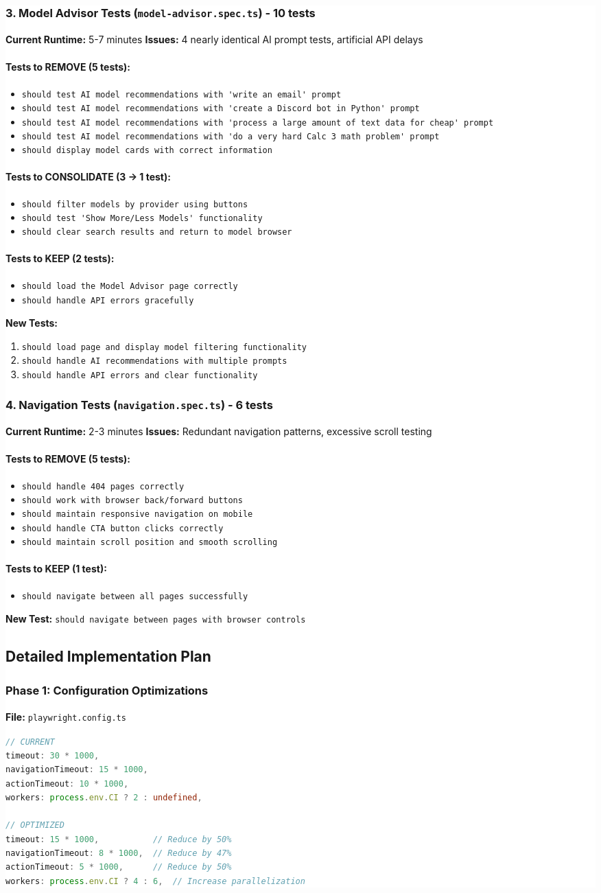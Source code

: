 ### 3. Model Advisor Tests (`model-advisor.spec.ts`) - 10 tests
**Current Runtime:** 5-7 minutes
**Issues:** 4 nearly identical AI prompt tests, artificial API delays

#### Tests to REMOVE (5 tests):
- `should test AI model recommendations with 'write an email' prompt`
- `should test AI model recommendations with 'create a Discord bot in Python' prompt`
- `should test AI model recommendations with 'process a large amount of text data for cheap' prompt`
- `should test AI model recommendations with 'do a very hard Calc 3 math problem' prompt`
- `should display model cards with correct information`

#### Tests to CONSOLIDATE (3 → 1 test):
- `should filter models by provider using buttons`
- `should test 'Show More/Less Models' functionality`
- `should clear search results and return to model browser`

#### Tests to KEEP (2 tests):
- `should load the Model Advisor page correctly`
- `should handle API errors gracefully`

**New Tests:**
1. `should load page and display model filtering functionality`
2. `should handle AI recommendations with multiple prompts`
3. `should handle API errors and clear functionality`

### 4. Navigation Tests (`navigation.spec.ts`) - 6 tests
**Current Runtime:** 2-3 minutes
**Issues:** Redundant navigation patterns, excessive scroll testing

#### Tests to REMOVE (5 tests):
- `should handle 404 pages correctly`
- `should work with browser back/forward buttons`
- `should maintain responsive navigation on mobile`
- `should handle CTA button clicks correctly`
- `should maintain scroll position and smooth scrolling`

#### Tests to KEEP (1 test):
- `should navigate between all pages successfully`

**New Test:** `should navigate between pages with browser controls`

## Detailed Implementation Plan

### Phase 1: Configuration Optimizations

**File:** `playwright.config.ts`

```typescript
// CURRENT
timeout: 30 * 1000,
navigationTimeout: 15 * 1000,
actionTimeout: 10 * 1000,
workers: process.env.CI ? 2 : undefined,

// OPTIMIZED
timeout: 15 * 1000,           // Reduce by 50%
navigationTimeout: 8 * 1000,  // Reduce by 47%
actionTimeout: 5 * 1000,      // Reduce by 50%
workers: process.env.CI ? 4 : 6,  // Increase parallelization
```

